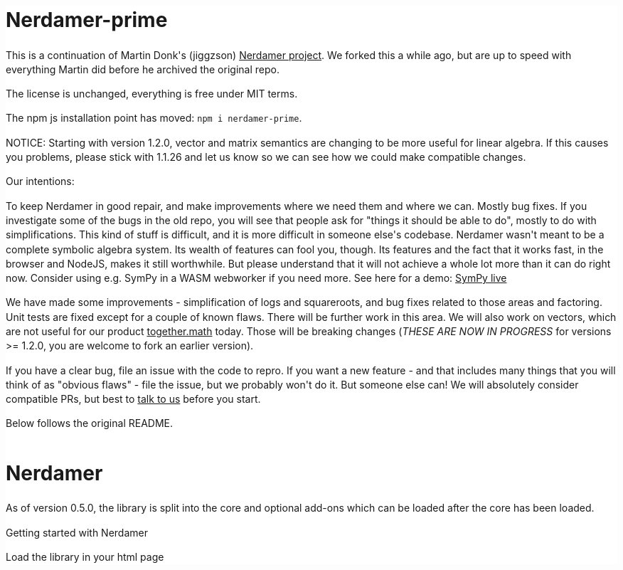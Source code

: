 # Nerdamer-prime

This is a continuation of Martin Donk's (jiggzson) [Nerdamer project](https://nerdamer.com/). We forked this a while ago,
but are up to speed with everything Martin did before he archived the original repo.

The license is unchanged, everything is free under MIT terms.

The npm js installation point has moved: `npm i nerdamer-prime`.

NOTICE: Starting with version 1.2.0, vector and matrix semantics are changing to be more useful for linear algebra. If this causes you problems, please stick with 1.1.26 and let us know so we can see how we could make compatible changes.

Our intentions:

To keep Nerdamer in good repair, and make improvements where we need them and where we can. Mostly bug fixes. If you investigate
some of the bugs in the old repo, you will see that people ask for "things it should be able to do", mostly to do with simplifications.
This kind of stuff is difficult, and it is more difficult in someone else's codebase. Nerdamer wasn't meant to be a complete symbolic
algebra system. Its wealth of features can fool you, though. Its features and the fact that it works fast, in the browser and NodeJS,
makes it still worthwhile. But please understand that it will not achieve a whole lot more than it can do right now. Consider using
e.g. SymPy in a WASM webworker if you need more. See here for a demo: [SymPy live](https://live.sympy.org/)

We have made some improvements - simplification of logs and squareroots, and bug fixes related to those areas and factoring. Unit tests
are fixed except for a couple of known flaws. There will be further work in this area. We will also work on vectors, which are not
useful for our product [together.math](https://www.together.science/) today. Those will be breaking changes
(_THESE ARE NOW IN PROGRESS_ for versions >= 1.2.0, you are welcome to fork an earlier version).

If you have a clear bug, file an issue with the code to repro. If you want a new feature - and that includes many things that you will
think of as "obvious flaws" - file the issue, but we probably won't do it. But someone else can! We will absolutely consider compatible
PRs, but best to [talk to us](mailto:info@together.science) before you start.

Below follows the original README.

# Nerdamer

As of version 0.5.0, the library is split into the core and optional add-ons which can be loaded after the core has been loaded.

Getting started with Nerdamer

Load the library in your html page
